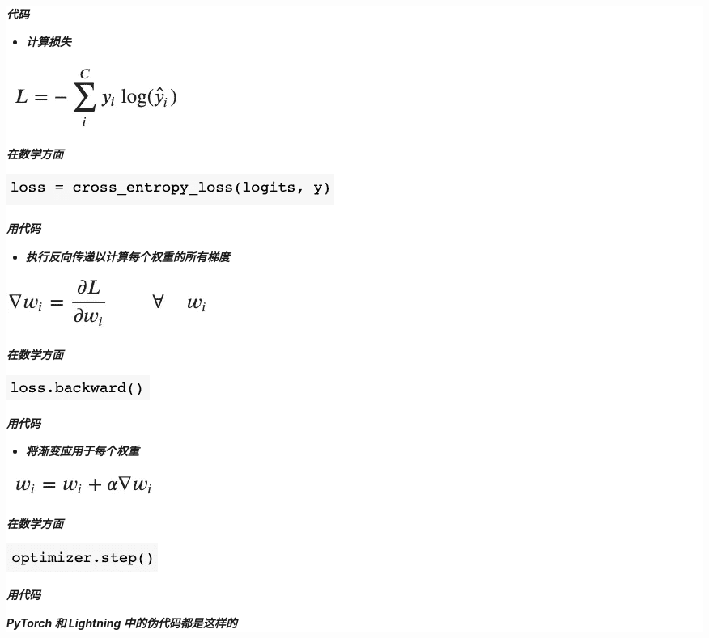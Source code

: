 ***代码***

*   ***计算损失***

***![](img/136aec19b7208b79240dc2e8b4717fa4.png)***

***在数学方面***

***![](img/d76b4b85f1ee3204eafb1dd639dfad89.png)***

***用代码***

*   ***执行反向传递以计算每个权重的所有梯度***

***![](img/30c94f8cc4f77c720e4081cf8c984179.png)***

***在数学方面***

***![](img/20650e8617a534a94ad4737f751a4661.png)***

***用代码***

*   ***将渐变应用于每个权重***

***![](img/66fe257786530ba10ba54e10fbcb84a5.png)***

***在数学方面***

***![](img/2ea0f6b5ade1d9c0e6c0d2e57d6d52a3.png)***

***用代码***

***PyTorch 和 Lightning 中的伪代码都是这样的***
